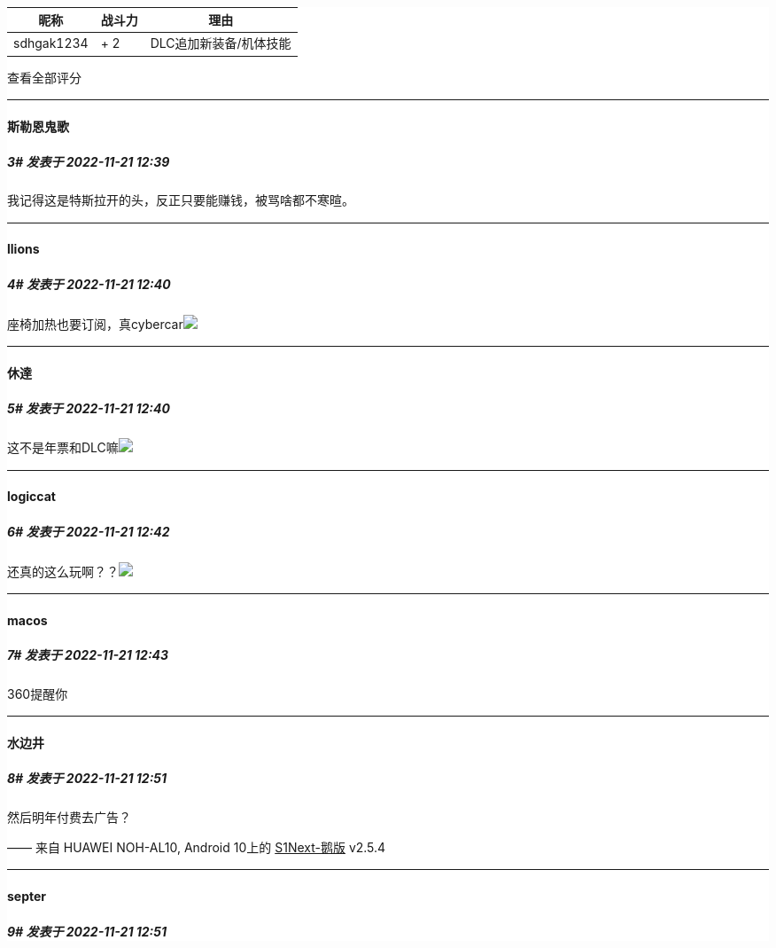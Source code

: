 |昵称|战斗力|理由|
|----|---|---|
| sdhgak1234| + 2|DLC追加新装备/机体技能|

查看全部评分

*****

####  斯勒恩鬼歌  
##### 3#       发表于 2022-11-21 12:39

我记得这是特斯拉开的头，反正只要能赚钱，被骂啥都不寒暄。

*****

####  llions  
##### 4#       发表于 2022-11-21 12:40

座椅加热也要订阅，真cybercar<img src="https://static.saraba1st.com/image/smiley/face2017/001.png" referrerpolicy="no-referrer">

*****

####  休達  
##### 5#       发表于 2022-11-21 12:40

这不是年票和DLC嘛<img src="https://static.saraba1st.com/image/smiley/face2017/037.png" referrerpolicy="no-referrer">

*****

####  logiccat  
##### 6#       发表于 2022-11-21 12:42

还真的这么玩啊？？<img src="https://static.saraba1st.com/image/smiley/face2017/105.png" referrerpolicy="no-referrer">

*****

####  macos  
##### 7#       发表于 2022-11-21 12:43

360提醒你

*****

####  水边井  
##### 8#       发表于 2022-11-21 12:51

然后明年付费去广告？

—— 来自 HUAWEI NOH-AL10, Android 10上的 [S1Next-鹅版](https://github.com/ykrank/S1-Next/releases) v2.5.4

*****

####  septer  
##### 9#       发表于 2022-11-21 12:51
